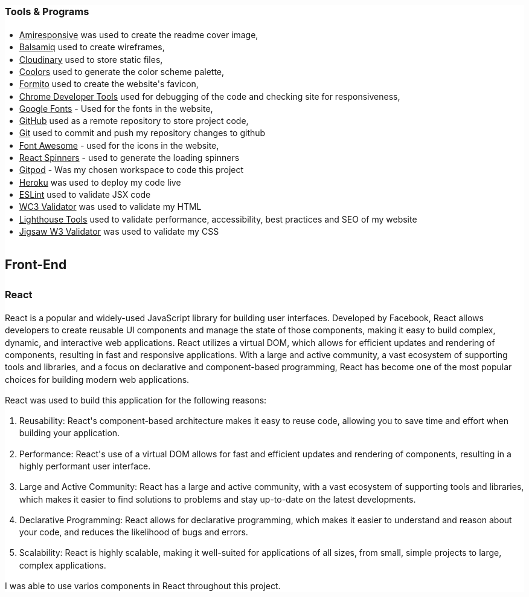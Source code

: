 ### Tools & Programs

- [Amiresponsive](https://ui.dev/amiresponsivecom/) was used to create the readme cover image,
- [Balsamiq](https://balsamiq.com/) used to create wireframes,
- [Cloudinary](https://cloudinary.com/) used to store static files,
- [Coolors](https://coolors.co/?home) used to generate the color scheme palette,
- [Formito](https://favicon.com) used to create the website's favicon,
- [Chrome Developer Tools](https://developers.google.com/web/tools/chrome-devtools/) used for debugging of the code and checking site for responsiveness,
- [Google Fonts](https://fonts.google.com/) - Used for the fonts in the website,
- [GitHub](https://github.com/) used as a remote repository to store project code,
- [Git](https://git-scm.com/) used to commit and push my repository changes to github
- [Font Awesome](https://fontawesome.com/) - used for the icons in the website,
- [React Spinners](https://www.npmjs.com/package/react-spinners) - used to generate the loading spinners
- [Gitpod](https://www.gitpod.io/) - Was my chosen workspace to code this project
- [Heroku](https://dashboard.heroku.com/apps) was used to deploy my code live
- [ESLint](https://eslint.org/) used to validate JSX code
- [WC3 Validator](https://validator.w3.org/) was used to validate my HTML
- [Lighthouse Tools](https://developers.google.com/web/tools/lighthouse/) used to validate performance, accessibility, best practices and SEO of my website
- [Jigsaw W3 Validator](https://jigsaw.w3.org/css-validator/) was used to validate my CSS

## Front-End

### React

React is a popular and widely-used JavaScript library for building user interfaces. Developed by Facebook, React allows developers to create reusable UI components and manage the state of those components, making it easy to build complex, dynamic, and interactive web applications. React utilizes a virtual DOM, which allows for efficient updates and rendering of components, resulting in fast and responsive applications. With a large and active community, a vast ecosystem of supporting tools and libraries, and a focus on declarative and component-based programming, React has become one of the most popular choices for building modern web applications.

React was used to build this application for the following reasons:

1. Reusability: React's component-based architecture makes it easy to reuse code, allowing you to save time and effort when building your application.

2. Performance: React's use of a virtual DOM allows for fast and efficient updates and rendering of components, resulting in a highly performant user interface.

3. Large and Active Community: React has a large and active community, with a vast ecosystem of supporting tools and libraries, which makes it easier to find solutions to problems and stay up-to-date on the latest developments.

4. Declarative Programming: React allows for declarative programming, which makes it easier to understand and reason about your code, and reduces the likelihood of bugs and errors.

5. Scalability: React is highly scalable, making it well-suited for applications of all sizes, from small, simple projects to large, complex applications.

I was able to use varios components in React throughout this project. 
